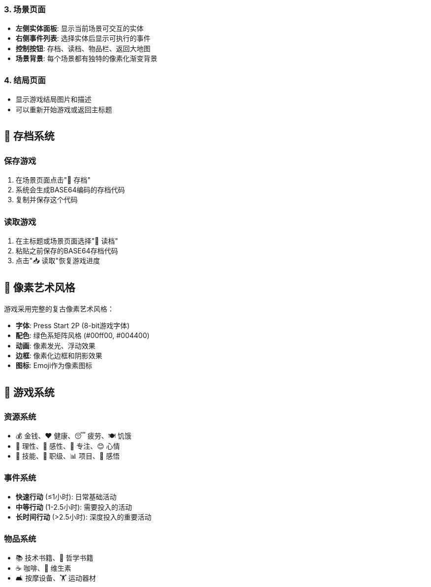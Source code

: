 ### 3. 场景页面
- **左侧实体面板**: 显示当前场景可交互的实体
- **右侧事件列表**: 选择实体后显示可执行的事件
- **控制按钮**: 存档、读档、物品栏、返回大地图
- **场景背景**: 每个场景都有独特的像素化渐变背景

### 4. 结局页面
- 显示游戏结局图片和描述
- 可以重新开始游戏或返回主标题

## 💾 存档系统

### 保存游戏
1. 在场景页面点击"💾 存档"
2. 系统会生成BASE64编码的存档代码
3. 复制并保存这个代码

### 读取游戏
1. 在主标题或场景页面选择"💾 读档"
2. 粘贴之前保存的BASE64存档代码
3. 点击"📥 读取"恢复游戏进度

## 🎨 像素艺术风格

游戏采用完整的复古像素艺术风格：

- **字体**: Press Start 2P (8-bit游戏字体)
- **配色**: 绿色系矩阵风格 (#00ff00, #004400)
- **动画**: 像素发光、浮动效果
- **边框**: 像素化边框和阴影效果
- **图标**: Emoji作为像素图标

## 🎲 游戏系统

### 资源系统
- 💰 金钱、❤️ 健康、😴 疲劳、🍽️ 饥饿
- 🧠 理性、💖 感性、🎯 专注、😊 心情
- 🔧 技能、👔 职级、📊 项目、🤔 感悟

### 事件系统
- **快速行动** (≤1小时): 日常基础活动
- **中等行动** (1-2.5小时): 需要投入的活动
- **长时间行动** (>2.5小时): 深度投入的重要活动

### 物品系统
- 📚 技术书籍、📖 哲学书籍
- ☕ 咖啡、💊 维生素
- 🛋️ 按摩设备、🏋️ 运动器材

